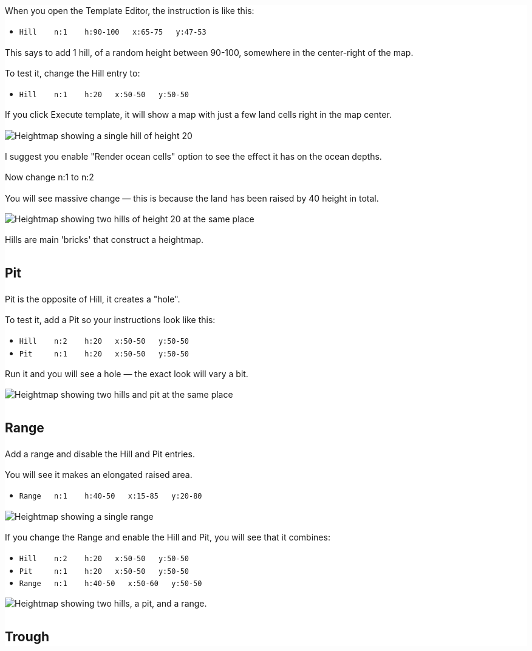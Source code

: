 When you open the Template Editor, the instruction is like this:

- `Hill    n:1    h:90-100   x:65-75   y:47-53`

This says to add 1 hill, of a random height between 90-100, somewhere in the center-right of the map.

To test it, change the Hill entry to:

- `Hill    n:1    h:20   x:50-50   y:50-50`

If you click Execute template, it will show a map with just a few land cells right in the map center.

![Heightmap showing a single hill of height 20](https://evolvedexperiment.github.io/FMGImages/images/template1.png)

I suggest you enable "Render ocean cells" option to see the effect it has on the ocean depths.

Now change n:1 to n:2

You will see massive change — this is because the land has been raised by 40 height in total.

![Heightmap showing two hills of height 20 at the same place](https://evolvedexperiment.github.io/FMGImages/images/template2.png)

Hills are main 'bricks' that construct a heightmap.

## Pit

Pit is the opposite of Hill, it creates a "hole".

To test it, add a Pit so your instructions look like this:

- `Hill    n:2    h:20   x:50-50   y:50-50`
- `Pit     n:1    h:20   x:50-50   y:50-50`

Run it and you will see a hole — the exact look will vary a bit.

![Heightmap showing two hills and pit at the same place](https://evolvedexperiment.github.io/FMGImages/images/template3.png)

## Range

Add a range and disable the Hill and Pit entries.

You will see it makes an elongated raised area.

- `Range   n:1    h:40-50   x:15-85   y:20-80`

![Heightmap showing a single range](https://evolvedexperiment.github.io/FMGImages/images/template4.png)

If you change the Range and enable the Hill and Pit, you will see that it combines:

- `Hill    n:2    h:20   x:50-50   y:50-50`
- `Pit     n:1    h:20   x:50-50   y:50-50`
- `Range   n:1    h:40-50   x:50-60   y:50-50`

![Heightmap showing two hills, a pit, and a range.](https://evolvedexperiment.github.io/FMGImages/images/template5.png)

## Trough
